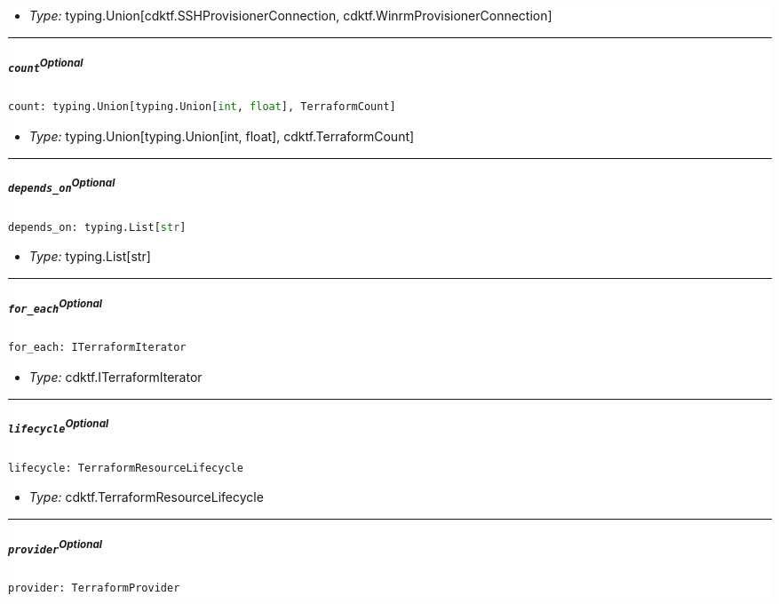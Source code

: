 - *Type:* typing.Union[cdktf.SSHProvisionerConnection, cdktf.WinrmProvisionerConnection]

---

##### `count`<sup>Optional</sup> <a name="count" id="@cdktf/provider-pagerduty.serviceCustomFieldValue.ServiceCustomFieldValue.property.count"></a>

```python
count: typing.Union[typing.Union[int, float], TerraformCount]
```

- *Type:* typing.Union[typing.Union[int, float], cdktf.TerraformCount]

---

##### `depends_on`<sup>Optional</sup> <a name="depends_on" id="@cdktf/provider-pagerduty.serviceCustomFieldValue.ServiceCustomFieldValue.property.dependsOn"></a>

```python
depends_on: typing.List[str]
```

- *Type:* typing.List[str]

---

##### `for_each`<sup>Optional</sup> <a name="for_each" id="@cdktf/provider-pagerduty.serviceCustomFieldValue.ServiceCustomFieldValue.property.forEach"></a>

```python
for_each: ITerraformIterator
```

- *Type:* cdktf.ITerraformIterator

---

##### `lifecycle`<sup>Optional</sup> <a name="lifecycle" id="@cdktf/provider-pagerduty.serviceCustomFieldValue.ServiceCustomFieldValue.property.lifecycle"></a>

```python
lifecycle: TerraformResourceLifecycle
```

- *Type:* cdktf.TerraformResourceLifecycle

---

##### `provider`<sup>Optional</sup> <a name="provider" id="@cdktf/provider-pagerduty.serviceCustomFieldValue.ServiceCustomFieldValue.property.provider"></a>

```python
provider: TerraformProvider
```
